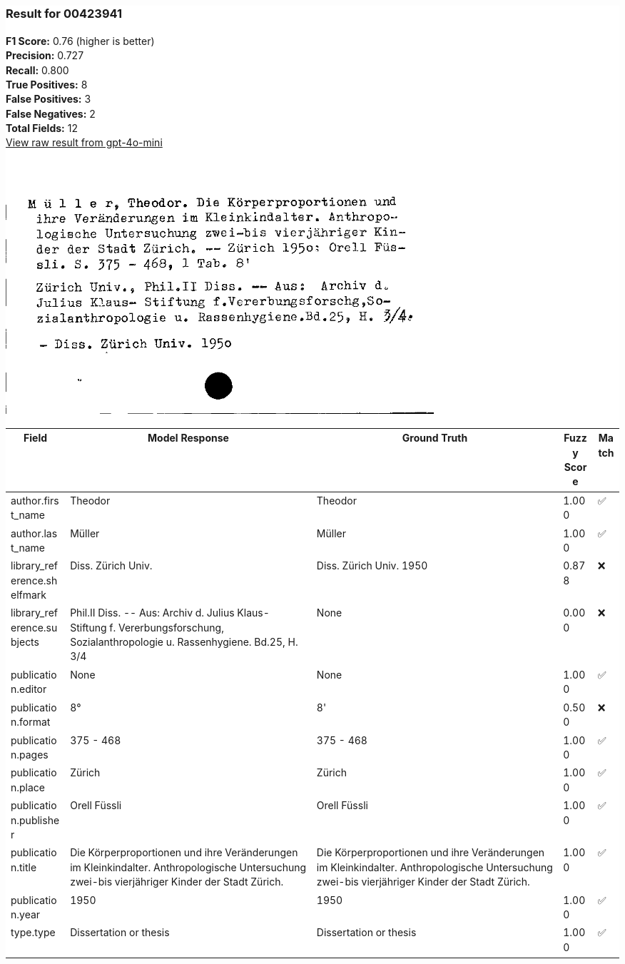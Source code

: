 
### Result for 00423941
**F1 Score:** 0.76 (higher is better)<br>**Precision:** 0.727<br>**Recall:** 0.800<br>**True Positives:** 8<br>**False Positives:** 3<br>**False Negatives:** 2<br>**Total Fields:** 12<br>[View raw result from gpt-4o-mini](https://github.com/RISE-UNIBAS/humanities_data_benchmark/blob/main/results/2025-09-02/T0164/request_T0164_00423941.json)

<img src="https://github.com/RISE-UNIBAS/humanities_data_benchmark/blob/main/benchmarks/zettelkatalog/images/00423941.jpg?raw=true" alt="00423941" width="600px">

| Field | Model Response | Ground Truth | Fuzzy Score | Match |
|-------|----------------|--------------|-------------|-------|
| author.first_name | Theodor | Theodor | 1.000 | ✅ |
| author.last_name | Müller | Müller | 1.000 | ✅ |
| library_reference.shelfmark | Diss. Zürich Univ. | Diss. Zürich Univ. 1950 | 0.878 | ❌ |
| library_reference.subjects | Phil.II Diss. -- Aus: Archiv d. Julius Klaus- Stiftung f. Vererbungsforschung, Sozialanthropologie u. Rassenhygiene. Bd.25, H. 3/4 | None | 0.000 | ❌ |
| publication.editor | None | None | 1.000 | ✅ |
| publication.format | 8° | 8' | 0.500 | ❌ |
| publication.pages | 375 - 468 | 375 - 468 | 1.000 | ✅ |
| publication.place | Zürich | Zürich | 1.000 | ✅ |
| publication.publisher | Orell Füssli | Orell Füssli | 1.000 | ✅ |
| publication.title | Die Körperproportionen und ihre Veränderungen im Kleinkindalter. Anthropologische Untersuchung zwei-bis vierjähriger Kinder der Stadt Zürich. | Die Körperproportionen und ihre Veränderungen im Kleinkindalter. Anthropologische Untersuchung zwei-bis vierjähriger Kinder der Stadt Zürich. | 1.000 | ✅ |
| publication.year | 1950 | 1950 | 1.000 | ✅ |
| type.type | Dissertation or thesis | Dissertation or thesis | 1.000 | ✅ |
